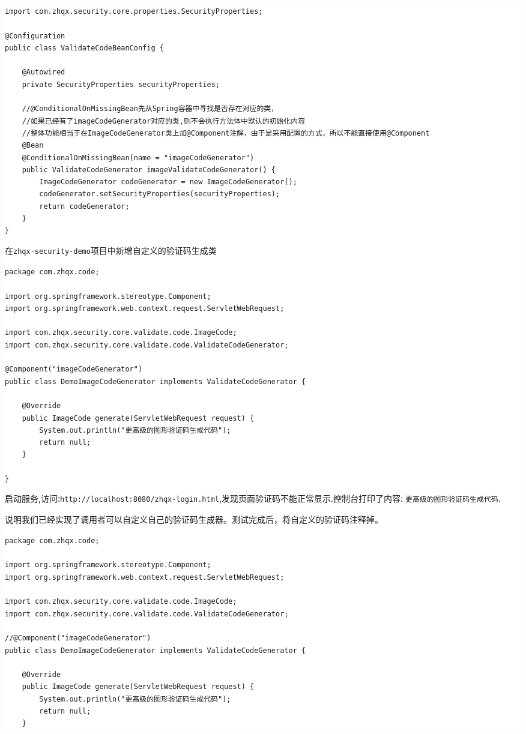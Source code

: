 	import com.zhqx.security.core.properties.SecurityProperties;
	
	@Configuration
	public class ValidateCodeBeanConfig {
		
		@Autowired
		private SecurityProperties securityProperties;
		
		//@ConditionalOnMissingBean先从Spring容器中寻找是否存在对应的类，
		//如果已经有了imageCodeGenerator对应的类,则不会执行方法体中默认的初始化内容
		//整体功能相当于在ImageCodeGenerator类上加@Component注解，由于是采用配置的方式，所以不能直接使用@Component
		@Bean
		@ConditionalOnMissingBean(name = "imageCodeGenerator")
		public ValidateCodeGenerator imageValidateCodeGenerator() {
			ImageCodeGenerator codeGenerator = new ImageCodeGenerator(); 
			codeGenerator.setSecurityProperties(securityProperties);
			return codeGenerator;
		}
	}

在`zhqx-security-demo`项目中新增自定义的验证码生成类

	package com.zhqx.code;
	
	import org.springframework.stereotype.Component;
	import org.springframework.web.context.request.ServletWebRequest;
	
	import com.zhqx.security.core.validate.code.ImageCode;
	import com.zhqx.security.core.validate.code.ValidateCodeGenerator;
	
	@Component("imageCodeGenerator")
	public class DemoImageCodeGenerator implements ValidateCodeGenerator {
	
		@Override
		public ImageCode generate(ServletWebRequest request) {
			System.out.println("更高级的图形验证码生成代码");
			return null;
		}
	
	}

启动服务,访问:`http://localhost:8080/zhqx-login.html`,发现页面验证码不能正常显示.控制台打印了内容:
`更高级的图形验证码生成代码`.

说明我们已经实现了调用者可以自定义自己的验证码生成器。测试完成后，将自定义的验证码注释掉。

	package com.zhqx.code;
	
	import org.springframework.stereotype.Component;
	import org.springframework.web.context.request.ServletWebRequest;
	
	import com.zhqx.security.core.validate.code.ImageCode;
	import com.zhqx.security.core.validate.code.ValidateCodeGenerator;
	
	//@Component("imageCodeGenerator")
	public class DemoImageCodeGenerator implements ValidateCodeGenerator {
	
		@Override
		public ImageCode generate(ServletWebRequest request) {
			System.out.println("更高级的图形验证码生成代码");
			return null;
		}
	